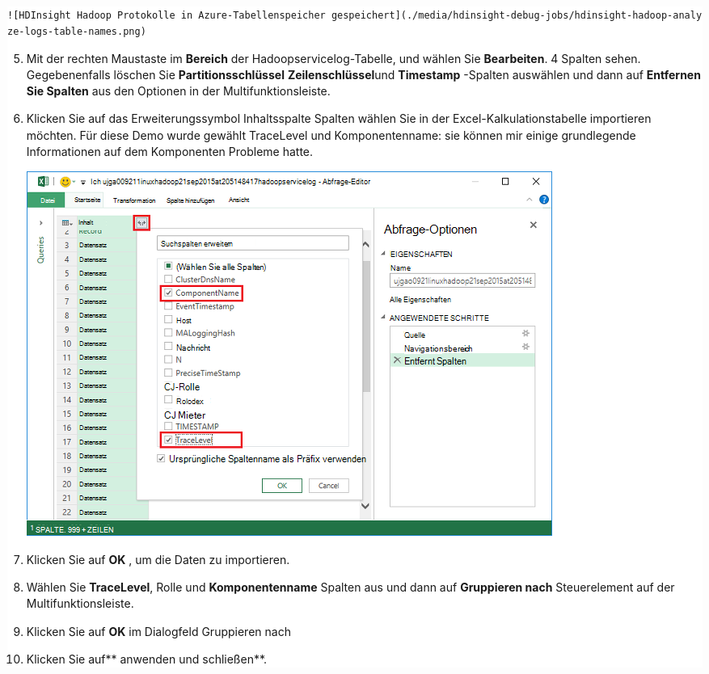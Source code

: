     ![HDInsight Hadoop Protokolle in Azure-Tabellenspeicher gespeichert](./media/hdinsight-debug-jobs/hdinsight-hadoop-analyze-logs-table-names.png)
5. Mit der rechten Maustaste im **Bereich** der Hadoopservicelog-Tabelle, und wählen Sie **Bearbeiten**. 4 Spalten sehen. Gegebenenfalls löschen Sie **Partitionsschlüssel** **Zeilenschlüssel**und **Timestamp** -Spalten auswählen und dann auf **Entfernen Sie Spalten** aus den Optionen in der Multifunktionsleiste.
6. Klicken Sie auf das Erweiterungssymbol Inhaltsspalte Spalten wählen Sie in der Excel-Kalkulationstabelle importieren möchten. Für diese Demo wurde gewählt TraceLevel und Komponentenname: sie können mir einige grundlegende Informationen auf dem Komponenten Probleme hatte.

    ![HDInsight Hadoop Protokolle auswählen Spalten](./media/hdinsight-debug-jobs/hdinsight-hadoop-analyze-logs-using-excel-power-query-filter.png)
7. Klicken Sie auf **OK** , um die Daten zu importieren.
8. Wählen Sie **TraceLevel**, Rolle und **Komponentenname** Spalten aus und dann auf **Gruppieren nach** Steuerelement auf der Multifunktionsleiste.
9. Klicken Sie auf **OK** im Dialogfeld Gruppieren nach
10. Klicken Sie auf** anwenden und schließen**.
 